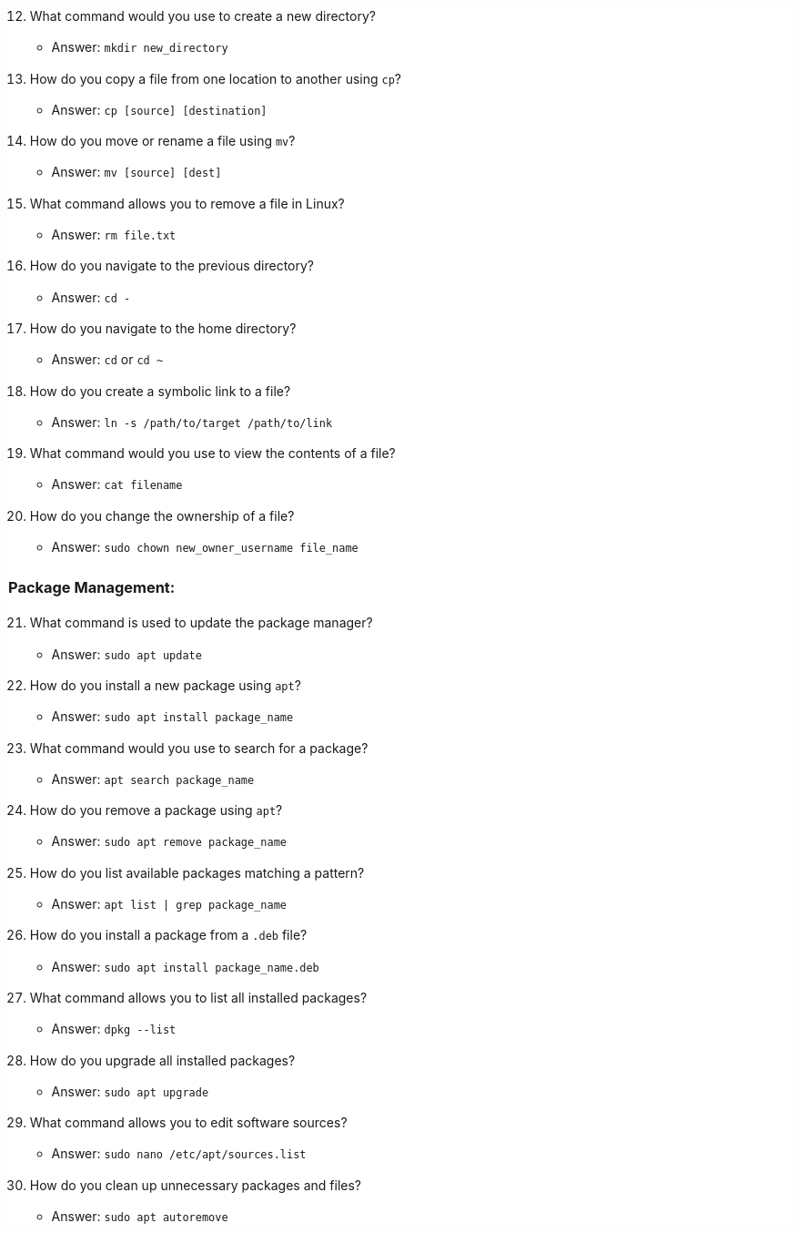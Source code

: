 12. What command would you use to create a new directory?
    - Answer: `mkdir new_directory`
    
13. How do you copy a file from one location to another using `cp`?
    - Answer: `cp [source] [destination]`
    
14. How do you move or rename a file using `mv`?
    - Answer: `mv [source] [dest]`
    
15. What command allows you to remove a file in Linux?
    - Answer: `rm file.txt`

16. How do you navigate to the previous directory?
    - Answer: `cd -`
    
17. How do you navigate to the home directory?
    - Answer: `cd` or `cd ~`
    
18. How do you create a symbolic link to a file?
    - Answer: `ln -s /path/to/target /path/to/link`
    
19. What command would you use to view the contents of a file?
    - Answer: `cat filename`
    
20. How do you change the ownership of a file?
    - Answer: `sudo chown new_owner_username file_name`

### Package Management:

21. What command is used to update the package manager?
    - Answer: `sudo apt update`
    
22. How do you install a new package using `apt`?
    - Answer: `sudo apt install package_name`
    
23. What command would you use to search for a package?
    - Answer: `apt search package_name`
    
24. How do you remove a package using `apt`?
    - Answer: `sudo apt remove package_name`
    
25. How do you list available packages matching a pattern?
    - Answer: `apt list | grep package_name`

26. How do you install a package from a `.deb` file?
    - Answer: `sudo apt install package_name.deb`

27. What command allows you to list all installed packages?
    - Answer: `dpkg --list`

28. How do you upgrade all installed packages?
    - Answer: `sudo apt upgrade`

29. What command allows you to edit software sources?
    - Answer: `sudo nano /etc/apt/sources.list`

30. How do you clean up unnecessary packages and files?
    - Answer: `sudo apt autoremove`
